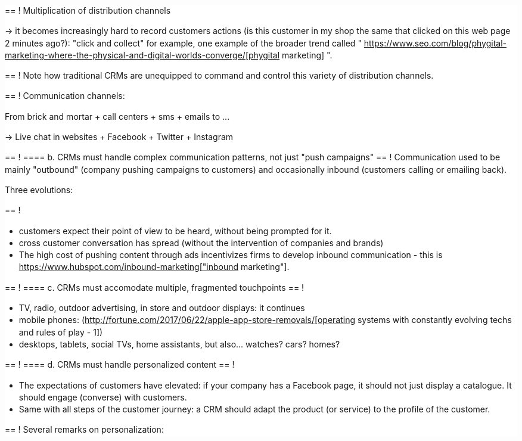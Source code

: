 
== !
Multiplication of distribution channels

-> it becomes increasingly hard to record customers actions (is this customer in my shop the same that clicked on this web page 2 minutes ago?): "click and collect" for example, one example of the broader trend called " https://www.seo.com/blog/phygital-marketing-where-the-physical-and-digital-worlds-converge/[phygital marketing] ".


== !
Note how traditional CRMs are unequipped to command and control this variety of distribution channels.


== !
Communication channels:

From brick and mortar + call centers + sms + emails to ...

-> Live chat in websites + Facebook + Twitter + Instagram

== !
==== b. CRMs must handle complex communication patterns, not just "push campaigns"
== !
Communication used to be mainly "outbound" (company pushing campaigns to customers) and occasionally inbound (customers calling or emailing back).

Three evolutions:


== !
- customers expect their point of view to be heard, without being prompted for it.
- cross customer conversation has spread (without the intervention of companies and brands)
- The high cost of pushing content through ads incentivizes firms to develop inbound communication - this is https://www.hubspot.com/inbound-marketing["inbound marketing"].

== !
==== c. CRMs must accomodate multiple, fragmented touchpoints
== !

- TV, radio, outdoor advertising, in store and outdoor displays: it continues
- mobile phones:  (http://fortune.com/2017/06/22/apple-app-store-removals/[operating systems with constantly evolving techs and rules of play - 1])
- desktops, tablets, social TVs, home assistants, but also... watches? cars? homes?

== !
==== d. CRMs must handle personalized content
== !

- The expectations of customers have elevated: if your company has a Facebook page, it should not just display a catalogue. It should engage (converse) with customers.
- Same with all steps of the customer journey: a CRM should adapt the product (or service) to the profile of the customer.


== !
Several remarks on personalization:

